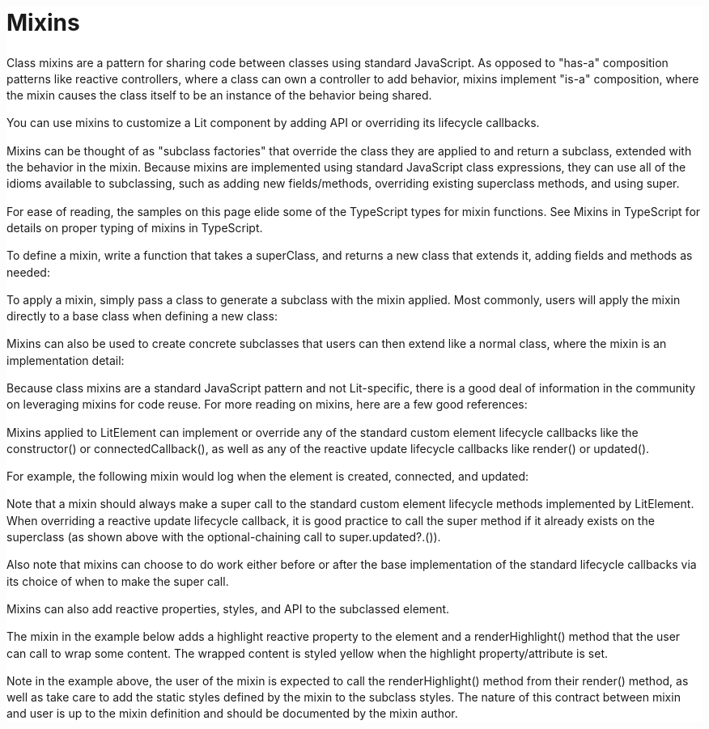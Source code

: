 # Mixins

Class mixins are a pattern for sharing code between classes using standard JavaScript. As opposed to "has-a" composition patterns like reactive controllers, where a class can own a controller to add behavior, mixins implement "is-a" composition, where the mixin causes the class itself to be an instance of the behavior being shared.

You can use mixins to customize a Lit component by adding API or overriding its lifecycle callbacks.

Mixins can be thought of as "subclass factories" that override the class they are applied to and return a subclass, extended with the behavior in the mixin. Because mixins are implemented using standard JavaScript class expressions, they can use all of the idioms available to subclassing, such as adding new fields/methods, overriding existing superclass methods, and using super.

For ease of reading, the samples on this page elide some of the TypeScript types for mixin functions. See Mixins in TypeScript for details on proper typing of mixins in TypeScript.

To define a mixin, write a function that takes a superClass, and returns a new class that extends it, adding fields and methods as needed:

To apply a mixin, simply pass a class to generate a subclass with the mixin applied. Most commonly, users will apply the mixin directly to a base class when defining a new class:

Mixins can also be used to create concrete subclasses that users can then extend like a normal class, where the mixin is an implementation detail:

Because class mixins are a standard JavaScript pattern and not Lit-specific, there is a good deal of information in the community on leveraging mixins for code reuse. For more reading on mixins, here are a few good references:

Mixins applied to LitElement can implement or override any of the standard custom element lifecycle callbacks like the constructor() or connectedCallback(), as well as any of the reactive update lifecycle callbacks like render() or updated().

For example, the following mixin would log when the element is created, connected, and updated:

Note that a mixin should always make a super call to the standard custom element lifecycle methods implemented by LitElement. When overriding a reactive update lifecycle callback, it is good practice to call the super method if it already exists on the superclass (as shown above with the optional-chaining call to super.updated?.()).

Also note that mixins can choose to do work either before or after the base implementation of the standard lifecycle callbacks via its choice of when to make the super call.

Mixins can also add reactive properties, styles, and API to the subclassed element.

The mixin in the example below adds a highlight reactive property to the element and a renderHighlight() method that the user can call to wrap some content. The wrapped content is styled yellow when the highlight property/attribute is set.



Note in the example above, the user of the mixin is expected to call the renderHighlight() method from their render() method, as well as take care to add the static styles defined by the mixin to the subclass styles. The nature of this contract between mixin and user is up to the mixin definition and should be documented by the mixin author.
